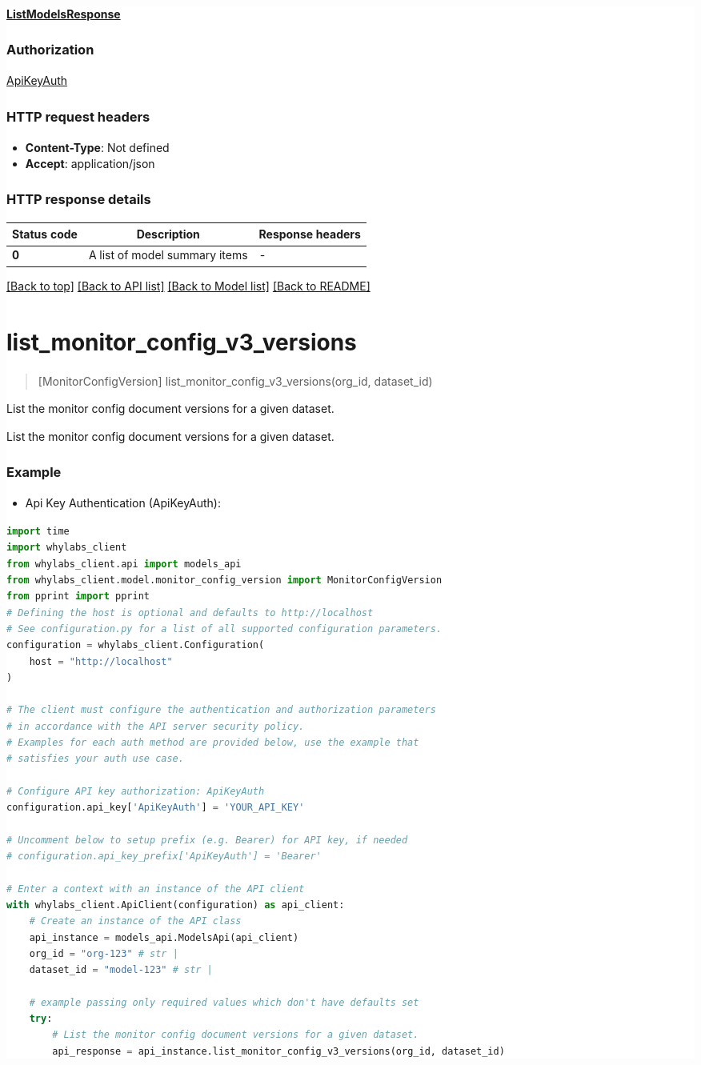 [**ListModelsResponse**](ListModelsResponse.md)

### Authorization

[ApiKeyAuth](../README.md#ApiKeyAuth)

### HTTP request headers

 - **Content-Type**: Not defined
 - **Accept**: application/json


### HTTP response details

| Status code | Description | Response headers |
|-------------|-------------|------------------|
**0** | A list of model summary items |  -  |

[[Back to top]](#) [[Back to API list]](../README.md#documentation-for-api-endpoints) [[Back to Model list]](../README.md#documentation-for-models) [[Back to README]](../README.md)

# **list_monitor_config_v3_versions**
> [MonitorConfigVersion] list_monitor_config_v3_versions(org_id, dataset_id)

List the monitor config document versions for a given dataset.

List the monitor config document versions for a given dataset.

### Example

* Api Key Authentication (ApiKeyAuth):

```python
import time
import whylabs_client
from whylabs_client.api import models_api
from whylabs_client.model.monitor_config_version import MonitorConfigVersion
from pprint import pprint
# Defining the host is optional and defaults to http://localhost
# See configuration.py for a list of all supported configuration parameters.
configuration = whylabs_client.Configuration(
    host = "http://localhost"
)

# The client must configure the authentication and authorization parameters
# in accordance with the API server security policy.
# Examples for each auth method are provided below, use the example that
# satisfies your auth use case.

# Configure API key authorization: ApiKeyAuth
configuration.api_key['ApiKeyAuth'] = 'YOUR_API_KEY'

# Uncomment below to setup prefix (e.g. Bearer) for API key, if needed
# configuration.api_key_prefix['ApiKeyAuth'] = 'Bearer'

# Enter a context with an instance of the API client
with whylabs_client.ApiClient(configuration) as api_client:
    # Create an instance of the API class
    api_instance = models_api.ModelsApi(api_client)
    org_id = "org-123" # str | 
    dataset_id = "model-123" # str | 

    # example passing only required values which don't have defaults set
    try:
        # List the monitor config document versions for a given dataset.
        api_response = api_instance.list_monitor_config_v3_versions(org_id, dataset_id)
```